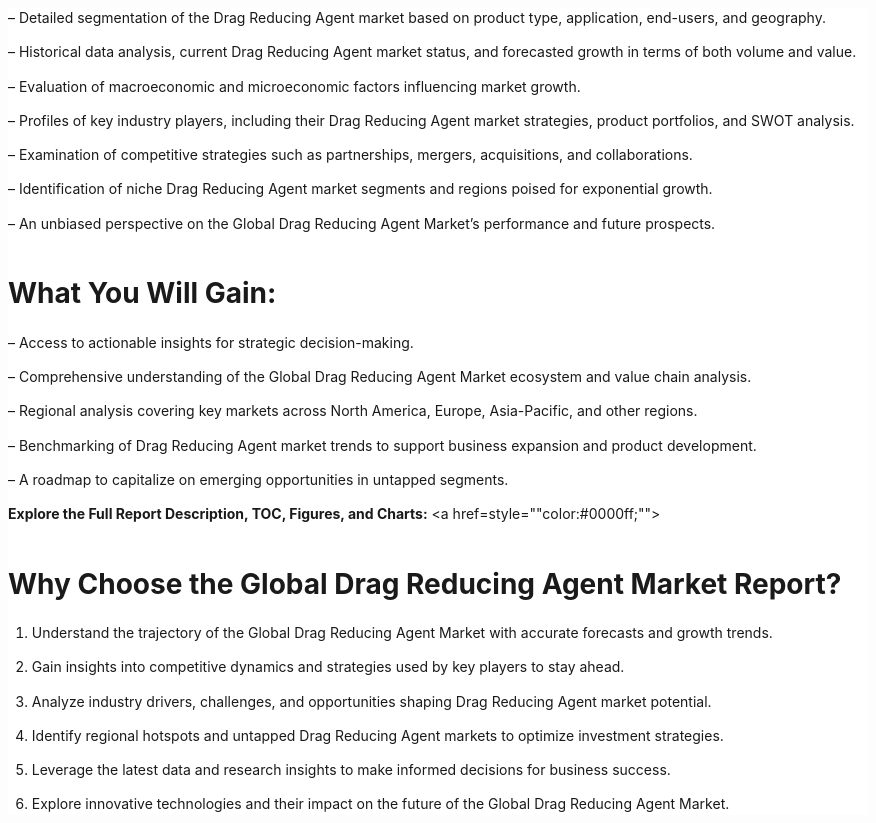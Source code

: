 – Detailed segmentation of the Drag Reducing Agent market based on product type, application, end-users, and geography.

– Historical data analysis, current Drag Reducing Agent market status, and forecasted growth in terms of both volume and value.

– Evaluation of macroeconomic and microeconomic factors influencing market growth.

– Profiles of key industry players, including their Drag Reducing Agent market strategies, product portfolios, and SWOT analysis.

– Examination of competitive strategies such as partnerships, mergers, acquisitions, and collaborations.

– Identification of niche Drag Reducing Agent market segments and regions poised for exponential growth.

– An unbiased perspective on the Global Drag Reducing Agent Market’s performance and future prospects.

# <strong>What You Will Gain:</strong>

– Access to actionable insights for strategic decision-making.

– Comprehensive understanding of the Global Drag Reducing Agent Market ecosystem and value chain analysis.

– Regional analysis covering key markets across North America, Europe, Asia-Pacific, and other regions.

– Benchmarking of Drag Reducing Agent market trends to support business expansion and product development.

– A roadmap to capitalize on emerging opportunities in untapped segments.

<strong>Explore the Full Report Description, TOC, Figures, and Charts:</strong>
<a href=style=""color:#0000ff;""></a>

# <strong>Why Choose the Global Drag Reducing Agent Market Report?</strong>

1. Understand the trajectory of the Global Drag Reducing Agent Market with accurate forecasts and growth trends.

2. Gain insights into competitive dynamics and strategies used by key players to stay ahead.

3. Analyze industry drivers, challenges, and opportunities shaping Drag Reducing Agent market potential.

4. Identify regional hotspots and untapped Drag Reducing Agent markets to optimize investment strategies.

5. Leverage the latest data and research insights to make informed decisions for business success.

6. Explore innovative technologies and their impact on the future of the Global Drag Reducing Agent Market.
